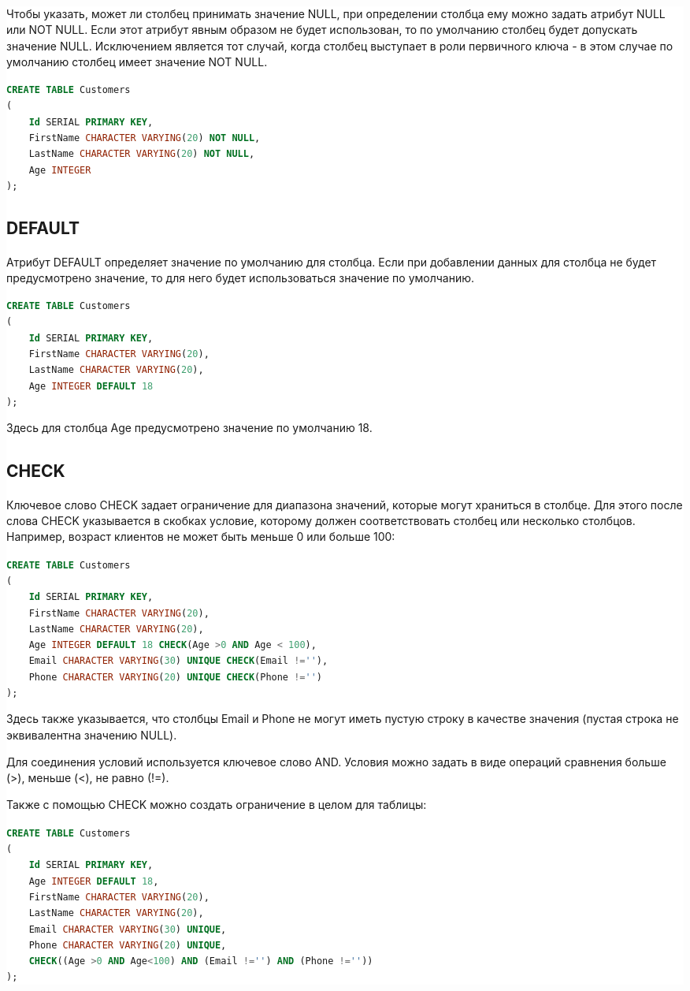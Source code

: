 Чтобы указать, может ли столбец принимать значение NULL, при определении столбца ему можно задать атрибут NULL или NOT NULL. Если этот атрибут явным образом не будет использован, то по умолчанию столбец будет допускать значение NULL. Исключением является тот случай, когда столбец выступает в роли первичного ключа - в этом случае по умолчанию столбец имеет значение NOT NULL.
```sql
CREATE TABLE Customers
(
    Id SERIAL PRIMARY KEY,
    FirstName CHARACTER VARYING(20) NOT NULL,
    LastName CHARACTER VARYING(20) NOT NULL,
    Age INTEGER
);
```
## DEFAULT
Атрибут DEFAULT определяет значение по умолчанию для столбца. Если при добавлении данных для столбца не будет предусмотрено значение, то для него будет использоваться значение по умолчанию.
```sql
CREATE TABLE Customers
(
    Id SERIAL PRIMARY KEY,
    FirstName CHARACTER VARYING(20),
    LastName CHARACTER VARYING(20),
    Age INTEGER DEFAULT 18
);
```
Здесь для столбца Age предусмотрено значение по умолчанию 18.

## CHECK
Ключевое слово CHECK задает ограничение для диапазона значений, которые могут храниться в столбце. Для этого после слова CHECK указывается в скобках условие, которому должен соответствовать столбец или несколько столбцов. Например, возраст клиентов не может быть меньше 0 или больше 100:
```sql
CREATE TABLE Customers
(
    Id SERIAL PRIMARY KEY,
    FirstName CHARACTER VARYING(20),
    LastName CHARACTER VARYING(20),
    Age INTEGER DEFAULT 18 CHECK(Age >0 AND Age < 100),
    Email CHARACTER VARYING(30) UNIQUE CHECK(Email !=''),
    Phone CHARACTER VARYING(20) UNIQUE CHECK(Phone !='')
);
```

Здесь также указывается, что столбцы Email и Phone не могут иметь пустую строку в качестве значения (пустая строка не эквивалентна значению NULL).

Для соединения условий используется ключевое слово AND. Условия можно задать в виде операций сравнения больше (>), меньше (<), не равно (!=).

Также с помощью CHECK можно создать ограничение в целом для таблицы:

```sql
CREATE TABLE Customers
(
    Id SERIAL PRIMARY KEY,
    Age INTEGER DEFAULT 18,
    FirstName CHARACTER VARYING(20),
    LastName CHARACTER VARYING(20),
    Email CHARACTER VARYING(30) UNIQUE,
    Phone CHARACTER VARYING(20) UNIQUE,
    CHECK((Age >0 AND Age<100) AND (Email !='') AND (Phone !=''))
);
```
